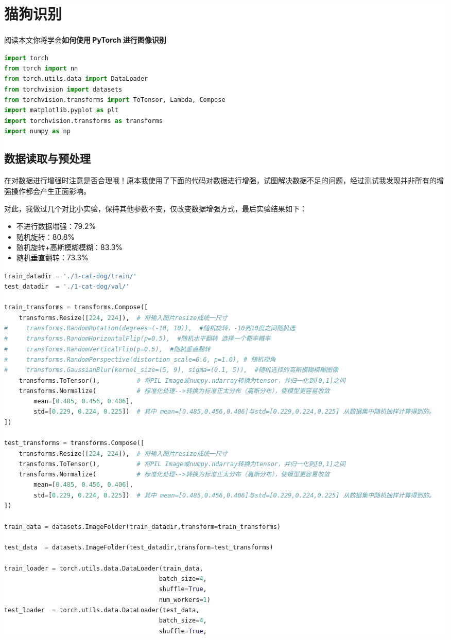 # 猫狗识别

阅读本文你将学会**如何使用 PyTorch 进行图像识别**


```python
import torch
from torch import nn
from torch.utils.data import DataLoader
from torchvision import datasets
from torchvision.transforms import ToTensor, Lambda, Compose
import matplotlib.pyplot as plt
import torchvision.transforms as transforms
import numpy as np
```

## 数据读取与预处理

在对数据进行增强时注意是否合理哦！原本我使用了下面的代码对数据进行增强，试图解决数据不足的问题，经过测试我发现并非所有的增强操作都会产生正面影响。

对此，我做过几个对比小实验，保持其他参数不变，仅改变数据增强方式，最后实验结果如下：
- 不进行数据增强：79.2%
- 随机旋转：80.8%
- 随机旋转+高斯模糊模糊：83.3%
- 随机垂直翻转：73.3%


```python
train_datadir = './1-cat-dog/train/'
test_datadir  = './1-cat-dog/val/'

train_transforms = transforms.Compose([
    transforms.Resize([224, 224]),  # 将输入图片resize成统一尺寸
#     transforms.RandomRotation(degrees=(-10, 10)),  #随机旋转，-10到10度之间随机选
#     transforms.RandomHorizontalFlip(p=0.5),  #随机水平翻转 选择一个概率概率
#     transforms.RandomVerticalFlip(p=0.5),  #随机垂直翻转
#     transforms.RandomPerspective(distortion_scale=0.6, p=1.0), # 随机视角
#     transforms.GaussianBlur(kernel_size=(5, 9), sigma=(0.1, 5)),  #随机选择的高斯模糊模糊图像
    transforms.ToTensor(),          # 将PIL Image或numpy.ndarray转换为tensor，并归一化到[0,1]之间
    transforms.Normalize(           # 标准化处理-->转换为标准正太分布（高斯分布），使模型更容易收敛
        mean=[0.485, 0.456, 0.406], 
        std=[0.229, 0.224, 0.225])  # 其中 mean=[0.485,0.456,0.406]与std=[0.229,0.224,0.225] 从数据集中随机抽样计算得到的。
])

test_transforms = transforms.Compose([
    transforms.Resize([224, 224]),  # 将输入图片resize成统一尺寸
    transforms.ToTensor(),          # 将PIL Image或numpy.ndarray转换为tensor，并归一化到[0,1]之间
    transforms.Normalize(           # 标准化处理-->转换为标准正太分布（高斯分布），使模型更容易收敛
        mean=[0.485, 0.456, 0.406], 
        std=[0.229, 0.224, 0.225])  # 其中 mean=[0.485,0.456,0.406]与std=[0.229,0.224,0.225] 从数据集中随机抽样计算得到的。
])

train_data = datasets.ImageFolder(train_datadir,transform=train_transforms)

test_data  = datasets.ImageFolder(test_datadir,transform=test_transforms)

train_loader = torch.utils.data.DataLoader(train_data,
                                          batch_size=4,
                                          shuffle=True,
                                          num_workers=1)
test_loader  = torch.utils.data.DataLoader(test_data,
                                          batch_size=4,
                                          shuffle=True,
```